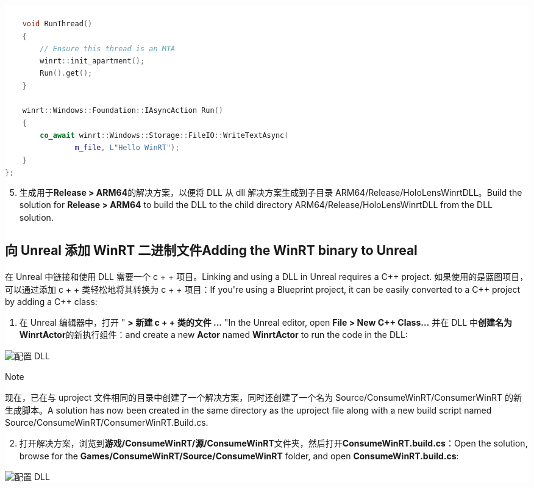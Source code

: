 ```cpp

    void RunThread()
    {
        // Ensure this thread is an MTA
        winrt::init_apartment();
        Run().get();
    }

    winrt::Windows::Foundation::IAsyncAction Run()
    {
        co_await winrt::Windows::Storage::FileIO::WriteTextAsync(
                m_file, L"Hello WinRT");
    }
};
```

5. <span data-ttu-id="7682e-141">生成用于**Release > ARM64**的解决方案，以便将 DLL 从 dll 解决方案生成到子目录 ARM64/Release/HoloLensWinrtDLL。</span><span class="sxs-lookup"><span data-stu-id="7682e-141">Build the solution for **Release > ARM64** to build the DLL to the child directory ARM64/Release/HoloLensWinrtDLL from the DLL solution.</span></span> 

## <a name="adding-the-winrt-binary-to-unreal"></a><span data-ttu-id="7682e-142">向 Unreal 添加 WinRT 二进制文件</span><span class="sxs-lookup"><span data-stu-id="7682e-142">Adding the WinRT binary to Unreal</span></span> 
<span data-ttu-id="7682e-143">在 Unreal 中链接和使用 DLL 需要一个 c + + 项目。</span><span class="sxs-lookup"><span data-stu-id="7682e-143">Linking and using a DLL in Unreal requires a C++ project.</span></span> <span data-ttu-id="7682e-144">如果使用的是蓝图项目，可以通过添加 c + + 类轻松地将其转换为 c + + 项目：</span><span class="sxs-lookup"><span data-stu-id="7682e-144">If you're using a Blueprint project, it can be easily converted to a C++ project by adding a C++ class:</span></span>  

1. <span data-ttu-id="7682e-145">在 Unreal 编辑器中，打开 " **> 新建 c + + 类的文件 ...** "</span><span class="sxs-lookup"><span data-stu-id="7682e-145">In the Unreal editor, open **File > New C++ Class…**</span></span> <span data-ttu-id="7682e-146">并在 DLL 中**创建名为** **WinrtActor**的新执行组件：</span><span class="sxs-lookup"><span data-stu-id="7682e-146">and create a new **Actor** named **WinrtActor** to run the code in the DLL:</span></span> 

![配置 DLL](images/unreal-winrt-img-04.png)

> [!NOTE]
> <span data-ttu-id="7682e-148">现在，已在与 uproject 文件相同的目录中创建了一个解决方案，同时还创建了一个名为 Source/ConsumeWinRT/ConsumerWinRT 的新生成脚本。</span><span class="sxs-lookup"><span data-stu-id="7682e-148">A solution has now been created in the same directory as the uproject file along with a new build script named Source/ConsumeWinRT/ConsumerWinRT.Build.cs.</span></span>

2. <span data-ttu-id="7682e-149">打开解决方案，浏览到**游戏/ConsumeWinRT/源/ConsumeWinRT**文件夹，然后打开**ConsumeWinRT.build.cs**：</span><span class="sxs-lookup"><span data-stu-id="7682e-149">Open the solution, browse for the **Games/ConsumeWinRT/Source/ConsumeWinRT** folder, and open **ConsumeWinRT.build.cs**:</span></span>

![配置 DLL](images/unreal-winrt-img-05.png)
